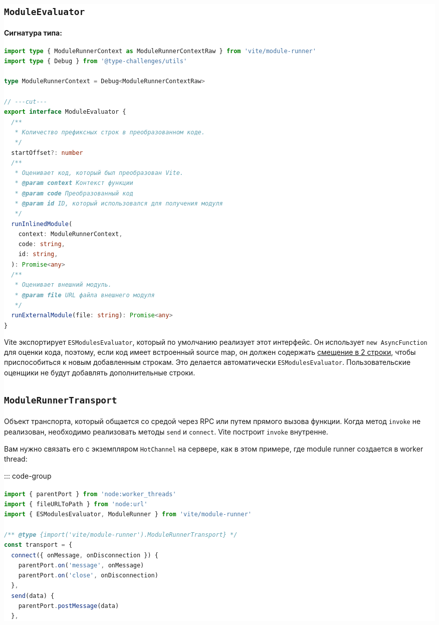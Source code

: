 ## `ModuleEvaluator`

**Сигнатура типа:**

```ts twoslash
import type { ModuleRunnerContext as ModuleRunnerContextRaw } from 'vite/module-runner'
import type { Debug } from '@type-challenges/utils'

type ModuleRunnerContext = Debug<ModuleRunnerContextRaw>

// ---cut---
export interface ModuleEvaluator {
  /**
   * Количество префиксных строк в преобразованном коде.
   */
  startOffset?: number
  /**
   * Оценивает код, который был преобразован Vite.
   * @param context Контекст функции
   * @param code Преобразованный код
   * @param id ID, который использовался для получения модуля
   */
  runInlinedModule(
    context: ModuleRunnerContext,
    code: string,
    id: string,
  ): Promise<any>
  /**
   * Оценивает внешний модуль.
   * @param file URL файла внешнего модуля
   */
  runExternalModule(file: string): Promise<any>
}
```

Vite экспортирует `ESModulesEvaluator`, который по умолчанию реализует этот интерфейс. Он использует `new AsyncFunction` для оценки кода, поэтому, если код имеет встроенный source map, он должен содержать [смещение в 2 строки](https://tc39.es/ecma262/#sec-createdynamicfunction), чтобы приспособиться к новым добавленным строкам. Это делается автоматически `ESModulesEvaluator`. Пользовательские оценщики не будут добавлять дополнительные строки.

## `ModuleRunnerTransport`

Объект транспорта, который общается со средой через RPC или путем прямого вызова функции. Когда метод `invoke` не реализован, необходимо реализовать методы `send` и `connect`. Vite построит `invoke` внутренне.

Вам нужно связать его с экземпляром `HotChannel` на сервере, как в этом примере, где module runner создается в worker thread:

::: code-group

```js [worker.js]
import { parentPort } from 'node:worker_threads'
import { fileURLToPath } from 'node:url'
import { ESModulesEvaluator, ModuleRunner } from 'vite/module-runner'

/** @type {import('vite/module-runner').ModuleRunnerTransport} */
const transport = {
  connect({ onMessage, onDisconnection }) {
    parentPort.on('message', onMessage)
    parentPort.on('close', onDisconnection)
  },
  send(data) {
    parentPort.postMessage(data)
  },
```